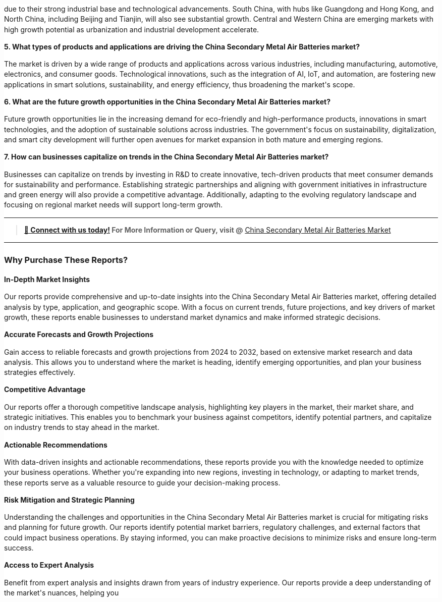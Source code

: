due to their strong industrial base and technological advancements. South China, with hubs like Guangdong and Hong Kong, and North China, including Beijing and Tianjin, will also see substantial growth. Central and Western China are emerging markets with high growth potential as urbanization and industrial development accelerate.</p><p class="" data-start="1951" data-end="2402"><strong data-start="1951" data-end="2032">5. What types of products and applications are driving the China Secondary Metal Air Batteries market?</strong></p><p class="" data-start="1951" data-end="2402">The market is driven by a wide range of products and applications across various industries, including manufacturing, automotive, electronics, and consumer goods. Technological innovations, such as the integration of AI, IoT, and automation, are fostering new applications in smart solutions, sustainability, and energy efficiency, thus broadening the market's scope.</p><p class="" data-start="2404" data-end="2849"><strong data-start="2404" data-end="2477">6. What are the future growth opportunities in the China Secondary Metal Air Batteries market?</strong></p><p class="" data-start="2404" data-end="2849">Future growth opportunities lie in the increasing demand for eco-friendly and high-performance products, innovations in smart technologies, and the adoption of sustainable solutions across industries. The government's focus on sustainability, digitalization, and smart city development will further open avenues for market expansion in both mature and emerging regions.</p><p class="" data-start="2851" data-end="3371"><strong data-start="2851" data-end="2923">7. How can businesses capitalize on trends in the China Secondary Metal Air Batteries market?</strong></p><p class="" data-start="2851" data-end="3371">Businesses can capitalize on trends by investing in R&amp;D to create innovative, tech-driven products that meet consumer demands for sustainability and performance. Establishing strategic partnerships and aligning with government initiatives in infrastructure and green energy will also provide a competitive advantage. Additionally, adapting to the evolving regulatory landscape and focusing on regional market needs will support long-term growth.</p><hr /><blockquote><p><span class="font-[700]"><strong><a href="https://www.marketresearchintellect.com/product/global-secondary-metal-air-batteries-market/?utm_source=Linkedin&utm_medium=047">📩 Connect with us today!</a> For More Information or Query, visit&nbsp;@</strong>&nbsp;</span><span class="font-[700]"><a href="https://www.marketresearchintellect.com/product/global-secondary-metal-air-batteries-market/?utm_source=Linkedin&utm_medium=047" target="_blank" data-tracking-control-name="article-ssr-frontend-pulse_little-text-block" data-tracking-will-navigate="" data-test-link="">China Secondary Metal Air Batteries Market</a></span></p></blockquote><hr /><h3 class="" data-start="164" data-end="199"><strong data-start="168" data-end="199">Why Purchase These Reports?</strong></h3><p class="" data-start="201" data-end="575"><strong data-start="201" data-end="229">In-Depth Market Insights</strong></p><p class="" data-start="201" data-end="575">Our reports provide comprehensive and up-to-date insights into the China Secondary Metal Air Batteries market, offering detailed analysis by type, application, and geographic scope. With a focus on current trends, future projections, and key drivers of market growth, these reports enable businesses to understand market dynamics and make informed strategic decisions.</p><p class="" data-start="577" data-end="893"><strong data-start="577" data-end="622">Accurate Forecasts and Growth Projections</strong></p><p class="" data-start="577" data-end="893">Gain access to reliable forecasts and growth projections from 2024 to 2032, based on extensive market research and data analysis. This allows you to understand where the market is heading, identify emerging opportunities, and plan your business strategies effectively.</p><p class="" data-start="895" data-end="1227"><strong data-start="895" data-end="920">Competitive Advantage</strong></p><p class="" data-start="895" data-end="1227">Our reports offer a thorough competitive landscape analysis, highlighting key players in the market, their market share, and strategic initiatives. This enables you to benchmark your business against competitors, identify potential partners, and capitalize on industry trends to stay ahead in the market.</p><p class="" data-start="1229" data-end="1589"><strong data-start="1229" data-end="1259">Actionable Recommendations</strong></p><p class="" data-start="1229" data-end="1589">With data-driven insights and actionable recommendations, these reports provide you with the knowledge needed to optimize your business operations. Whether you're expanding into new regions, investing in technology, or adapting to market trends, these reports serve as a valuable resource to guide your decision-making process.</p><p class="" data-start="1591" data-end="2004"><strong data-start="1591" data-end="1633">Risk Mitigation and Strategic Planning</strong></p><p class="" data-start="1591" data-end="2004">Understanding the challenges and opportunities in the China Secondary Metal Air Batteries market is crucial for mitigating risks and planning for future growth. Our reports identify potential market barriers, regulatory challenges, and external factors that could impact business operations. By staying informed, you can make proactive decisions to minimize risks and ensure long-term success.</p><p class="" data-start="2006" data-end="2266"><strong data-start="2006" data-end="2035">Access to Expert Analysis</strong></p><p class="" data-start="2006" data-end="2266">Benefit from expert analysis and insights drawn from years of industry experience. Our reports provide a deep understanding of the market's nuances, helping you